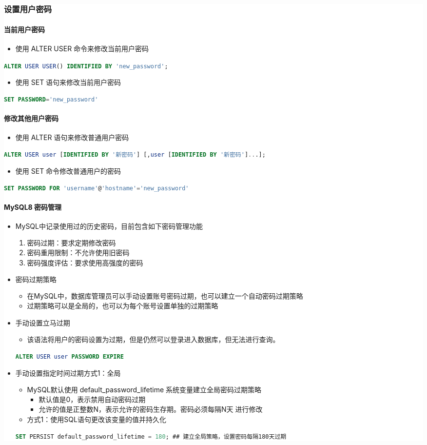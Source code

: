 ### 设置用户密码

#### 当前用户密码

- 使用 ALTER USER 命令来修改当前用户密码

~~~sql
ALTER USER USER() IDENTIFIED BY 'new_password';
~~~

- 使用 SET 语句来修改当前用户密码

~~~sql
SET PASSWORD='new_password'
~~~

#### 修改其他用户密码

- 使用 ALTER 语句来修改普通用户密码

~~~sql
ALTER USER user [IDENTIFIED BY '新密码'] [,user [IDENTIFIED BY '新密码']...];
~~~

- 使用 SET 命令修改普通用户的密码

~~~sql
SET PASSWORD FOR 'username'@'hostname'='new_password'
~~~

#### MySQL8 密码管理

- MySQL中记录使用过的历史密码，目前包含如下密码管理功能

  1. 密码过期：要求定期修改密码
  2. 密码重用限制：不允许使用旧密码
  3. 密码强度评估：要求使用高强度的密码

- 密码过期策略

  - 在MySQL中，数据库管理员可以手动设置账号密码过期，也可以建立一个自动密码过期策略
  - 过期策略可以是全局的，也可以为每个账号设置单独的过期策略

- 手动设置立马过期

  - 该语法将用户的密码设置为过期，但是仍然可以登录进入数据库，但无法进行查询。

  ~~~sql
  ALTER USER user PASSWORD EXPIRE
  ~~~

- 手动设置指定时间过期方式1：全局

  - MySQL默认使用 default_password_lifetime 系统变量建立全局密码过期策略
    - 默认值是0，表示禁用自动密码过期
    - 允许的值是正整数N，表示允许的密码生存期。密码必须每隔N天 进行修改
  - 方式1：使用SQL语句更改该变量的值并持久化

  ~~~sql
  SET PERSIST default_password_lifetime = 180; ## 建立全局策略，设置密码每隔180天过期
  ~~~
